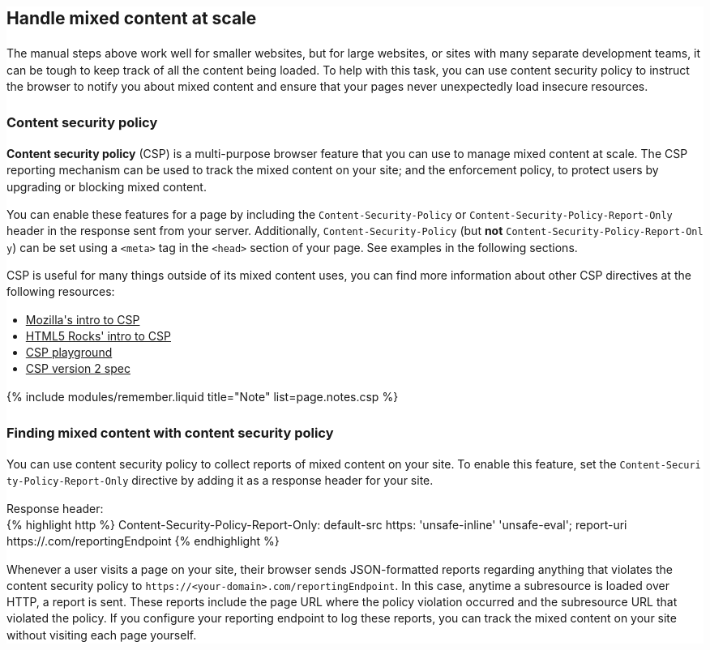 ## Handle mixed content at scale

The manual steps above work well for smaller websites, but for large websites, 
or sites with many separate development teams, it can be tough to keep track of 
all the content being loaded. To help with this task, you can use content 
security policy to instruct the browser to notify you about mixed content and 
ensure that your pages never unexpectedly load insecure resources.

### Content security policy

**Content security policy** (CSP) is a multi-purpose browser feature that you 
can use to manage mixed content at scale. The CSP reporting mechanism can be 
used to track the mixed content on your site; and the enforcement policy, to 
protect users by upgrading or blocking mixed content. 

You can enable these features for a page by including the 
`Content-Security-Policy` or `Content-Security-Policy-Report-Only` header in the 
response sent from your server. Additionally, `Content-Security-Policy` (but 
**not** `Content-Security-Policy-Report-Only`) can be set using a `<meta>` tag 
in the `<head>` section of your page. See examples in the following 
sections.

CSP is useful for many things outside of its mixed content uses, you can find 
more information about other CSP directives at the following resources:

* [Mozilla's intro to CSP](https://developer.mozilla.org/en-US/docs/Web/Security/CSP/Introducing_Content_Security_Policy)
* [HTML5 Rocks' intro to CSP](http://www.html5rocks.com/en/tutorials/security/content-security-policy/)
* [CSP playground](http://www.cspplayground.com/)
* [CSP version 2 spec](http://www.w3.org/TR/CSP2/)


<span></span>

{% include modules/remember.liquid title="Note" list=page.notes.csp %}

### Finding mixed content with content security policy 

You can use content security policy to collect reports of mixed content on your 
site. To enable this feature, set the `Content-Security-Policy-Report-Only` 
directive by adding it as a response header for your site. 

Response header:  
{% highlight http %}
Content-Security-Policy-Report-Only: default-src https: 'unsafe-inline' 'unsafe-eval'; report-uri https://<your-domain>.com/reportingEndpoint 
{% endhighlight %}


Whenever a user visits a page on your site, their browser sends JSON-formatted 
reports regarding anything that violates the content security policy to 
`https://<your-domain>.com/reportingEndpoint`. In this case, anytime a 
subresource is loaded over HTTP, a report is sent. These reports include the 
page URL where the policy violation occurred and the subresource URL that 
violated the policy. If you configure your reporting endpoint to log these 
reports, you can  track the mixed content on your site without visiting each 
page yourself. 
